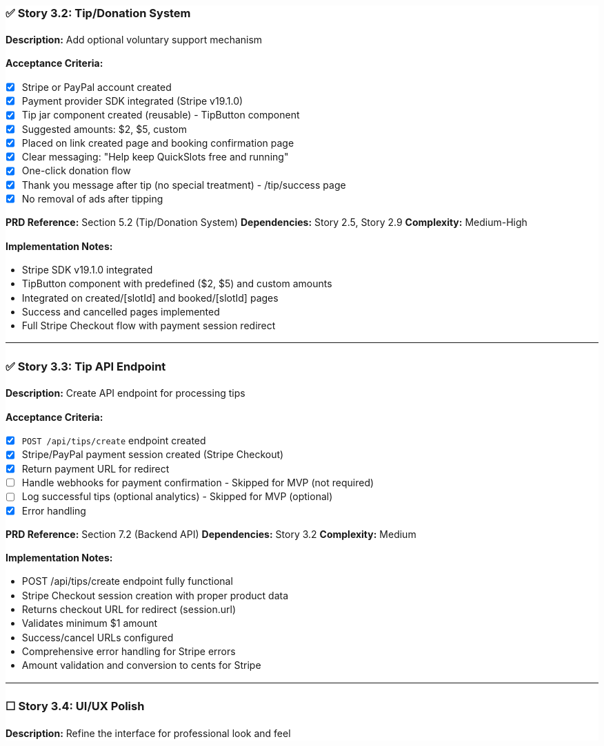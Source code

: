 ### ✅ Story 3.2: Tip/Donation System
**Description:** Add optional voluntary support mechanism

**Acceptance Criteria:**
- [x] Stripe or PayPal account created
- [x] Payment provider SDK integrated (Stripe v19.1.0)
- [x] Tip jar component created (reusable) - TipButton component
- [x] Suggested amounts: $2, $5, custom
- [x] Placed on link created page and booking confirmation page
- [x] Clear messaging: "Help keep QuickSlots free and running"
- [x] One-click donation flow
- [x] Thank you message after tip (no special treatment) - /tip/success page
- [x] No removal of ads after tipping

**PRD Reference:** Section 5.2 (Tip/Donation System)
**Dependencies:** Story 2.5, Story 2.9
**Complexity:** Medium-High

**Implementation Notes:**
- Stripe SDK v19.1.0 integrated
- TipButton component with predefined ($2, $5) and custom amounts
- Integrated on created/[slotId] and booked/[slotId] pages
- Success and cancelled pages implemented
- Full Stripe Checkout flow with payment session redirect

---

### ✅ Story 3.3: Tip API Endpoint
**Description:** Create API endpoint for processing tips

**Acceptance Criteria:**
- [x] `POST /api/tips/create` endpoint created
- [x] Stripe/PayPal payment session created (Stripe Checkout)
- [x] Return payment URL for redirect
- [ ] Handle webhooks for payment confirmation - Skipped for MVP (not required)
- [ ] Log successful tips (optional analytics) - Skipped for MVP (optional)
- [x] Error handling

**PRD Reference:** Section 7.2 (Backend API)
**Dependencies:** Story 3.2
**Complexity:** Medium

**Implementation Notes:**
- POST /api/tips/create endpoint fully functional
- Stripe Checkout session creation with proper product data
- Returns checkout URL for redirect (session.url)
- Validates minimum $1 amount
- Success/cancel URLs configured
- Comprehensive error handling for Stripe errors
- Amount validation and conversion to cents for Stripe

---

### ☐ Story 3.4: UI/UX Polish
**Description:** Refine the interface for professional look and feel
